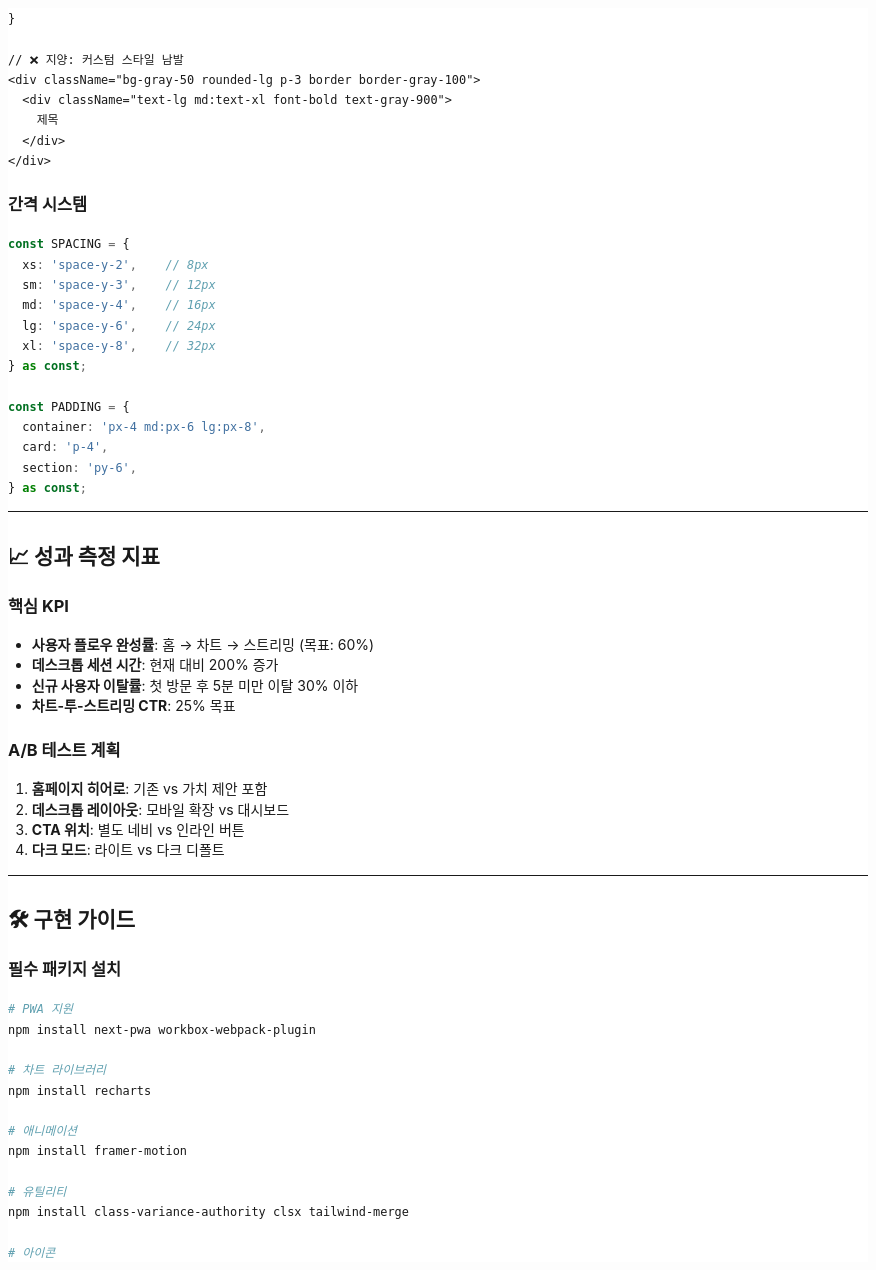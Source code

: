 ```tsx
}

// ❌ 지양: 커스텀 스타일 남발
<div className="bg-gray-50 rounded-lg p-3 border border-gray-100">
  <div className="text-lg md:text-xl font-bold text-gray-900">
    제목
  </div>
</div>
```

### 간격 시스템
```typescript
const SPACING = {
  xs: 'space-y-2',    // 8px
  sm: 'space-y-3',    // 12px  
  md: 'space-y-4',    // 16px
  lg: 'space-y-6',    // 24px
  xl: 'space-y-8',    // 32px
} as const;

const PADDING = {
  container: 'px-4 md:px-6 lg:px-8',
  card: 'p-4',
  section: 'py-6',
} as const;
```

---

## 📈 성과 측정 지표

### 핵심 KPI
- **사용자 플로우 완성률**: 홈 → 차트 → 스트리밍 (목표: 60%)
- **데스크톱 세션 시간**: 현재 대비 200% 증가
- **신규 사용자 이탈률**: 첫 방문 후 5분 미만 이탈 30% 이하  
- **차트-투-스트리밍 CTR**: 25% 목표

### A/B 테스트 계획
1. **홈페이지 히어로**: 기존 vs 가치 제안 포함
2. **데스크톱 레이아웃**: 모바일 확장 vs 대시보드
3. **CTA 위치**: 별도 네비 vs 인라인 버튼
4. **다크 모드**: 라이트 vs 다크 디폴트

---

## 🛠️ 구현 가이드

### 필수 패키지 설치
```bash
# PWA 지원
npm install next-pwa workbox-webpack-plugin

# 차트 라이브러리
npm install recharts

# 애니메이션
npm install framer-motion

# 유틸리티
npm install class-variance-authority clsx tailwind-merge

# 아이콘
```